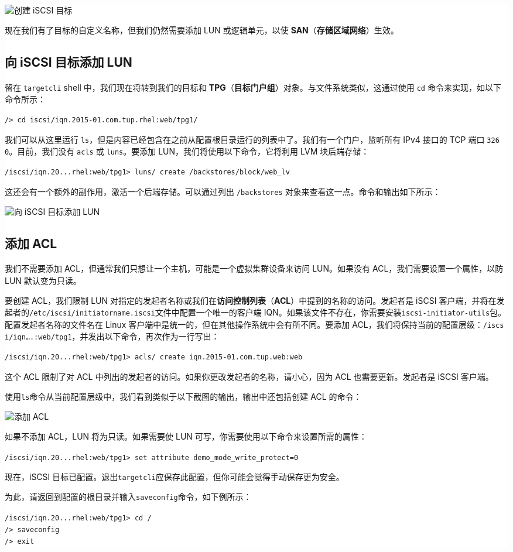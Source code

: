 ![创建 iSCSI 目标](img/image00233.jpeg)

现在我们有了目标的自定义名称，但我们仍然需要添加 LUN 或逻辑单元，以使 **SAN**（**存储区域网络**）生效。

## 向 iSCSI 目标添加 LUN

留在 `targetcli` shell 中，我们现在将转到我们的目标和 **TPG**（**目标门户组**）对象。与文件系统类似，这通过使用 `cd` 命令来实现，如以下命令所示：

```
/> cd iscsi/iqn.2015-01.com.tup.rhel:web/tpg1/

```

我们可以从这里运行 `ls`，但是内容已经包含在之前从配置根目录运行的列表中了。我们有一个门户，监听所有 IPv4 接口的 TCP 端口 `3260`。目前，我们没有 `acls` 或 `luns`。要添加 LUN，我们将使用以下命令，它将利用 LVM 块后端存储：

```
/iscsi/iqn.20...rhel:web/tpg1> luns/ create /backstores/block/web_lv

```

这还会有一个额外的副作用，激活一个后端存储。可以通过列出 `/backstores` 对象来查看这一点。命令和输出如下所示：

![向 iSCSI 目标添加 LUN](img/image00234.jpeg)

## 添加 ACL

我们不需要添加 ACL，但通常我们只想让一个主机，可能是一个虚拟集群设备来访问 LUN。如果没有 ACL，我们需要设置一个属性，以防 LUN 默认变为只读。

要创建 ACL，我们限制 LUN 对指定的发起者名称或我们在**访问控制列表**（**ACL**）中提到的名称的访问。发起者是 iSCSI 客户端，并将在发起者的`/etc/iscsi/initiatorname.iscsi`文件中配置一个唯一的客户端 IQN。如果该文件不存在，你需要安装`iscsi-initiator-utils`包。配置发起者名称的文件名在 Linux 客户端中是统一的，但在其他操作系统中会有所不同。要添加 ACL，我们将保持当前的配置层级：`/iscsi/iqn….:web/tpg1`，并发出以下命令，再次作为一行写出：

```
/iscsi/iqn.20...rhel:web/tpg1> acls/ create iqn.2015-01.com.tup.web:web

```

这个 ACL 限制了对 ACL 中列出的发起者的访问。如果你更改发起者的名称，请小心，因为 ACL 也需要更新。发起者是 iSCSI 客户端。

使用`ls`命令从当前配置层级中，我们看到类似于以下截图的输出，输出中还包括创建 ACL 的命令：

![添加 ACL](img/image00235.jpeg)

如果不添加 ACL，LUN 将为只读。如果需要使 LUN 可写，你需要使用以下命令来设置所需的属性：

```
/iscsi/iqn.20...rhel:web/tpg1> set attribute demo_mode_write_protect=0

```

现在，iSCSI 目标已配置。退出`targetcli`应保存此配置，但你可能会觉得手动保存更为安全。

为此，请返回到配置的根目录并输入`saveconfig`命令，如下例所示：

```
/iscsi/iqn.20...rhel:web/tpg1> cd /
/> saveconfig
/> exit

```
